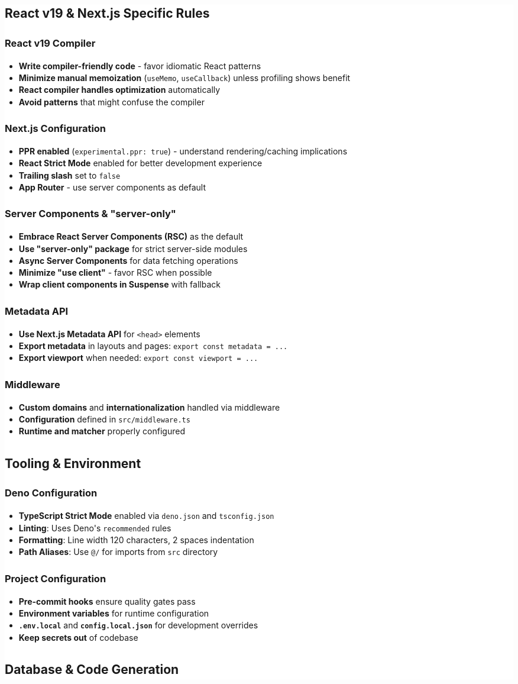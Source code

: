 ## React v19 & Next.js Specific Rules

### React v19 Compiler
- **Write compiler-friendly code** - favor idiomatic React patterns
- **Minimize manual memoization** (`useMemo`, `useCallback`) unless profiling shows benefit
- **React compiler handles optimization** automatically
- **Avoid patterns** that might confuse the compiler

### Next.js Configuration
- **PPR enabled** (`experimental.ppr: true`) - understand rendering/caching implications
- **React Strict Mode** enabled for better development experience
- **Trailing slash** set to `false`
- **App Router** - use server components as default

### Server Components & "server-only"
- **Embrace React Server Components (RSC)** as the default
- **Use "server-only" package** for strict server-side modules
- **Async Server Components** for data fetching operations
- **Minimize "use client"** - favor RSC when possible
- **Wrap client components in Suspense** with fallback

### Metadata API
- **Use Next.js Metadata API** for `<head>` elements
- **Export metadata** in layouts and pages: `export const metadata = ...`
- **Export viewport** when needed: `export const viewport = ...`

### Middleware
- **Custom domains** and **internationalization** handled via middleware
- **Configuration** defined in `src/middleware.ts`
- **Runtime and matcher** properly configured

## Tooling & Environment

### Deno Configuration
- **TypeScript Strict Mode** enabled via `deno.json` and `tsconfig.json`
- **Linting**: Uses Deno's `recommended` rules
- **Formatting**: Line width 120 characters, 2 spaces indentation
- **Path Aliases**: Use `@/` for imports from `src` directory

### Project Configuration
- **Pre-commit hooks** ensure quality gates pass
- **Environment variables** for runtime configuration
- **`.env.local`** and **`config.local.json`** for development overrides
- **Keep secrets out** of codebase

## Database & Code Generation
